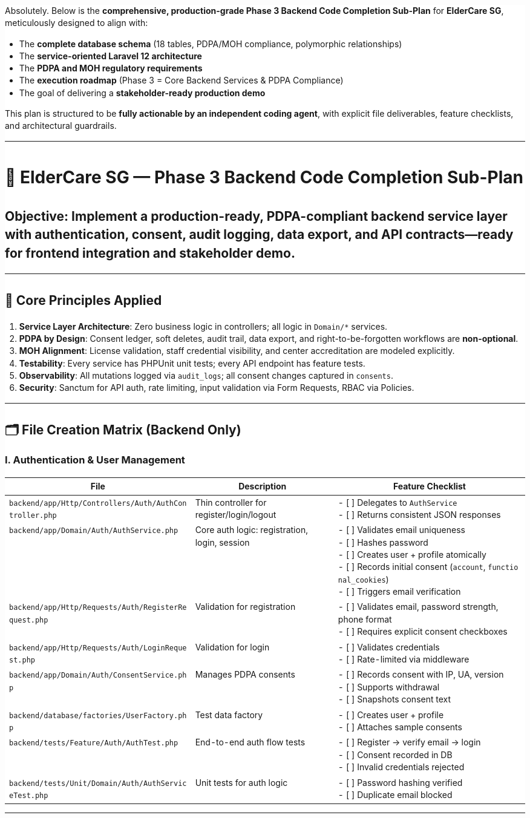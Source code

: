 Absolutely. Below is the **comprehensive, production-grade Phase 3 Backend Code Completion Sub-Plan** for **ElderCare SG**, meticulously designed to align with:

- The **complete database schema** (18 tables, PDPA/MOH compliance, polymorphic relationships)
- The **service-oriented Laravel 12 architecture**
- The **PDPA and MOH regulatory requirements**
- The **execution roadmap** (Phase 3 = Core Backend Services & PDPA Compliance)
- The goal of delivering a **stakeholder-ready production demo**

This plan is structured to be **fully actionable by an independent coding agent**, with explicit file deliverables, feature checklists, and architectural guardrails.

---

# 🧱 ElderCare SG — Phase 3 Backend Code Completion Sub-Plan  
## **Objective**: Implement a production-ready, PDPA-compliant backend service layer with authentication, consent, audit logging, data export, and API contracts—**ready for frontend integration and stakeholder demo**.

---

## 📌 Core Principles Applied
1. **Service Layer Architecture**: Zero business logic in controllers; all logic in `Domain/*` services.
2. **PDPA by Design**: Consent ledger, soft deletes, audit trail, data export, and right-to-be-forgotten workflows are **non-optional**.
3. **MOH Alignment**: License validation, staff credential visibility, and center accreditation are modeled explicitly.
4. **Testability**: Every service has PHPUnit unit tests; every API endpoint has feature tests.
5. **Observability**: All mutations logged via `audit_logs`; all consent changes captured in `consents`.
6. **Security**: Sanctum for API auth, rate limiting, input validation via Form Requests, RBAC via Policies.

---

## 🗂️ File Creation Matrix (Backend Only)

### **I. Authentication & User Management**

| File | Description | Feature Checklist |
|------|-------------|-------------------|
| `backend/app/Http/Controllers/Auth/AuthController.php` | Thin controller for register/login/logout | - [ ] Delegates to `AuthService`<br>- [ ] Returns consistent JSON responses |
| `backend/app/Domain/Auth/AuthService.php` | Core auth logic: registration, login, session | - [ ] Validates email uniqueness<br>- [ ] Hashes password<br>- [ ] Creates user + profile atomically<br>- [ ] Records initial consent (`account`, `functional_cookies`)<br>- [ ] Triggers email verification |
| `backend/app/Http/Requests/Auth/RegisterRequest.php` | Validation for registration | - [ ] Validates email, password strength, phone format<br>- [ ] Requires explicit consent checkboxes |
| `backend/app/Http/Requests/Auth/LoginRequest.php` | Validation for login | - [ ] Validates credentials<br>- [ ] Rate-limited via middleware |
| `backend/app/Domain/Auth/ConsentService.php` | Manages PDPA consents | - [ ] Records consent with IP, UA, version<br>- [ ] Supports withdrawal<br>- [ ] Snapshots consent text |
| `backend/database/factories/UserFactory.php` | Test data factory | - [ ] Creates user + profile<br>- [ ] Attaches sample consents |
| `backend/tests/Feature/Auth/AuthTest.php` | End-to-end auth flow tests | - [ ] Register → verify email → login<br>- [ ] Consent recorded in DB<br>- [ ] Invalid credentials rejected |
| `backend/tests/Unit/Domain/Auth/AuthServiceTest.php` | Unit tests for auth logic | - [ ] Password hashing verified<br>- [ ] Duplicate email blocked |

---